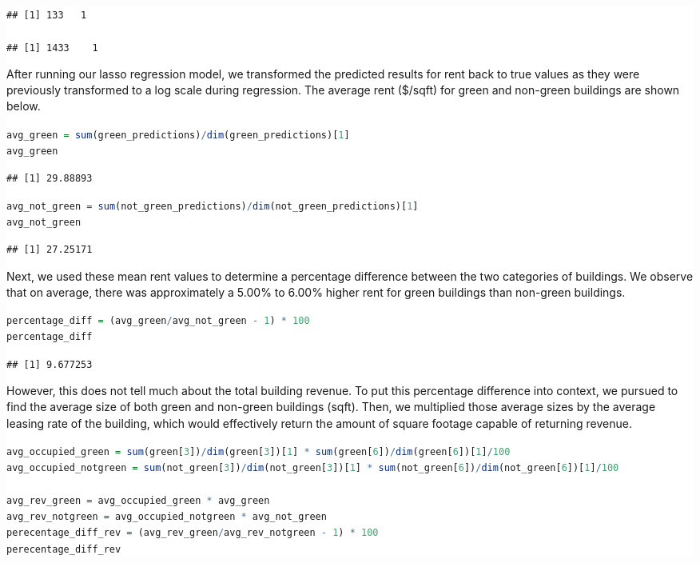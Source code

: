     ## [1] 133   1

    ## [1] 1433    1

After running our lasso regression model, we transformed the predicted
results for rent back to true values as they were previously transformed
to a log scale during regression. The average rent ($/sqft) for green
and non-green buildings are shown below.

``` r
avg_green = sum(green_predictions)/dim(green_predictions)[1]
avg_green
```

    ## [1] 29.88893

``` r
avg_not_green = sum(not_green_predictions)/dim(not_green_predictions)[1]
avg_not_green
```

    ## [1] 27.25171

Next, we used these mean rent values to determine a percentage
difference between the two categories of buildings. We observe that on
average, there was approximately a 5.00% to 6.00% higher rent for green
buildings than non-green buildings.

``` r
percentage_diff = (avg_green/avg_not_green - 1) * 100
percentage_diff
```

    ## [1] 9.677253

However, this does not tell much about the total building revenue. To
put this percentage difference into context, we pursued to find the
average size of both green and non-green buildings (sqft). Then, we
multiplied those average sizes by the average leasing rate of the
building, which would effectively return the amount of square footage
capable of returning
revenue.

``` r
avg_occupied_green = sum(green[3])/dim(green[3])[1] * sum(green[6])/dim(green[6])[1]/100
avg_occupied_notgreen = sum(not_green[3])/dim(not_green[3])[1] * sum(not_green[6])/dim(not_green[6])[1]/100

avg_rev_green = avg_occupied_green * avg_green
avg_rev_notgreen = avg_occupied_notgreen * avg_not_green
perecentage_diff_rev = (avg_rev_green/avg_rev_notgreen - 1) * 100
perecentage_diff_rev
```
